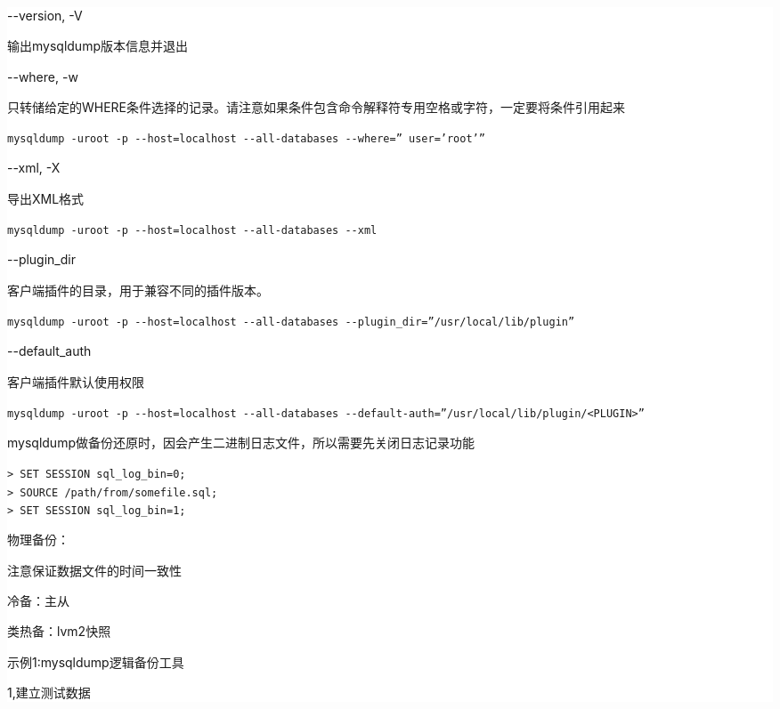 --version, -V

输出mysqldump版本信息并退出

--where, -w

只转储给定的WHERE条件选择的记录。请注意如果条件包含命令解释符专用空格或字符，一定要将条件引用起来

 

```
mysqldump -uroot -p --host=localhost --all-databases --where=” user=’root’”
```

--xml, -X

导出XML格式

 

```
mysqldump -uroot -p --host=localhost --all-databases --xml
```

--plugin_dir

客户端插件的目录，用于兼容不同的插件版本。 

 

```
mysqldump -uroot -p --host=localhost --all-databases --plugin_dir=”/usr/local/lib/plugin”
```

--default_auth

客户端插件默认使用权限

 

```
mysqldump -uroot -p --host=localhost --all-databases --default-auth=”/usr/local/lib/plugin/<PLUGIN>”
```

mysqldump做备份还原时，因会产生二进制日志文件，所以需要先关闭日志记录功能

 

```
> SET SESSION sql_log_bin=0;
> SOURCE /path/from/somefile.sql;
> SET SESSION sql_log_bin=1;
```

物理备份：

注意保证数据文件的时间一致性

冷备：主从

类热备：lvm2快照

示例1:mysqldump逻辑备份工具

1,建立测试数据
